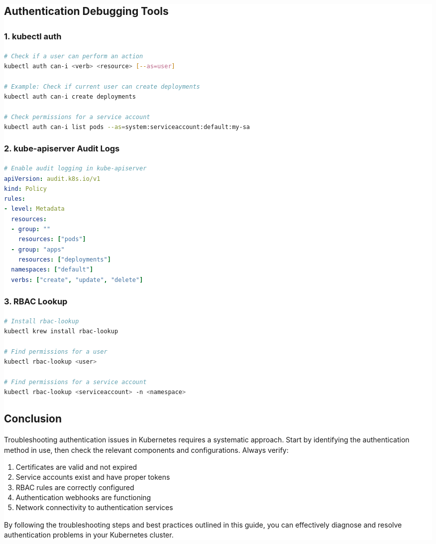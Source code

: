 ## Authentication Debugging Tools

### 1. kubectl auth

```bash
# Check if a user can perform an action
kubectl auth can-i <verb> <resource> [--as=user]

# Example: Check if current user can create deployments
kubectl auth can-i create deployments

# Check permissions for a service account
kubectl auth can-i list pods --as=system:serviceaccount:default:my-sa
```

### 2. kube-apiserver Audit Logs

```yaml
# Enable audit logging in kube-apiserver
apiVersion: audit.k8s.io/v1
kind: Policy
rules:
- level: Metadata
  resources:
  - group: ""
    resources: ["pods"]
  - group: "apps"
    resources: ["deployments"]
  namespaces: ["default"]
  verbs: ["create", "update", "delete"]
```

### 3. RBAC Lookup

```bash
# Install rbac-lookup
kubectl krew install rbac-lookup

# Find permissions for a user
kubectl rbac-lookup <user>

# Find permissions for a service account
kubectl rbac-lookup <serviceaccount> -n <namespace>
```

## Conclusion

Troubleshooting authentication issues in Kubernetes requires a systematic approach. Start by identifying the authentication method in use, then check the relevant components and configurations. Always verify:

1. Certificates are valid and not expired
2. Service accounts exist and have proper tokens
3. RBAC rules are correctly configured
4. Authentication webhooks are functioning
5. Network connectivity to authentication services

By following the troubleshooting steps and best practices outlined in this guide, you can effectively diagnose and resolve authentication problems in your Kubernetes cluster.
